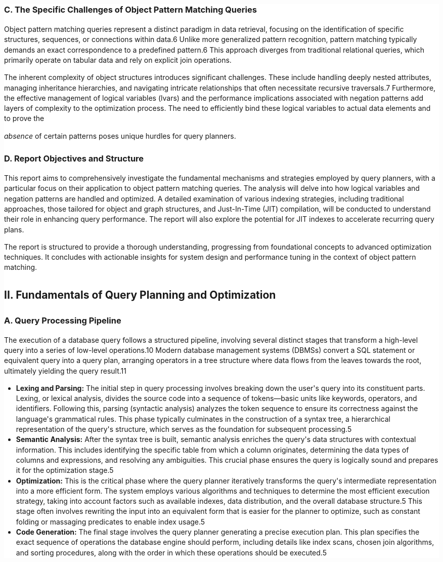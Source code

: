 
### **C. The Specific Challenges of Object Pattern Matching Queries**

Object pattern matching queries represent a distinct paradigm in data retrieval, focusing on the identification of specific structures, sequences, or connections within data.6 Unlike more generalized pattern recognition, pattern matching typically demands an exact correspondence to a predefined pattern.6 This approach diverges from traditional relational queries, which primarily operate on tabular data and rely on explicit join operations.

The inherent complexity of object structures introduces significant challenges. These include handling deeply nested attributes, managing inheritance hierarchies, and navigating intricate relationships that often necessitate recursive traversals.7 Furthermore, the effective management of logical variables (lvars) and the performance implications associated with negation patterns add layers of complexity to the optimization process. The need to efficiently bind these logical variables to actual data elements and to prove the

*absence* of certain patterns poses unique hurdles for query planners.

### **D. Report Objectives and Structure**

This report aims to comprehensively investigate the fundamental mechanisms and strategies employed by query planners, with a particular focus on their application to object pattern matching queries. The analysis will delve into how logical variables and negation patterns are handled and optimized. A detailed examination of various indexing strategies, including traditional approaches, those tailored for object and graph structures, and Just-In-Time (JIT) compilation, will be conducted to understand their role in enhancing query performance. The report will also explore the potential for JIT indexes to accelerate recurring query plans.

The report is structured to provide a thorough understanding, progressing from foundational concepts to advanced optimization techniques. It concludes with actionable insights for system design and performance tuning in the context of object pattern matching.

## **II. Fundamentals of Query Planning and Optimization**

### **A. Query Processing Pipeline**

The execution of a database query follows a structured pipeline, involving several distinct stages that transform a high-level query into a series of low-level operations.10 Modern database management systems (DBMSs) convert a SQL statement or equivalent query into a query plan, arranging operators in a tree structure where data flows from the leaves towards the root, ultimately yielding the query result.11

* **Lexing and Parsing:** The initial step in query processing involves breaking down the user's query into its constituent parts. Lexing, or lexical analysis, divides the source code into a sequence of tokens—basic units like keywords, operators, and identifiers. Following this, parsing (syntactic analysis) analyzes the token sequence to ensure its correctness against the language's grammatical rules. This phase typically culminates in the construction of a syntax tree, a hierarchical representation of the query's structure, which serves as the foundation for subsequent processing.5  
* **Semantic Analysis:** After the syntax tree is built, semantic analysis enriches the query's data structures with contextual information. This includes identifying the specific table from which a column originates, determining the data types of columns and expressions, and resolving any ambiguities. This crucial phase ensures the query is logically sound and prepares it for the optimization stage.5  
* **Optimization:** This is the critical phase where the query planner iteratively transforms the query's intermediate representation into a more efficient form. The system employs various algorithms and techniques to determine the most efficient execution strategy, taking into account factors such as available indexes, data distribution, and the overall database structure.5 This stage often involves rewriting the input into an equivalent form that is easier for the planner to optimize, such as constant folding or massaging predicates to enable index usage.5  
* **Code Generation:** The final stage involves the query planner generating a precise execution plan. This plan specifies the exact sequence of operations the database engine should perform, including details like index scans, chosen join algorithms, and sorting procedures, along with the order in which these operations should be executed.5

